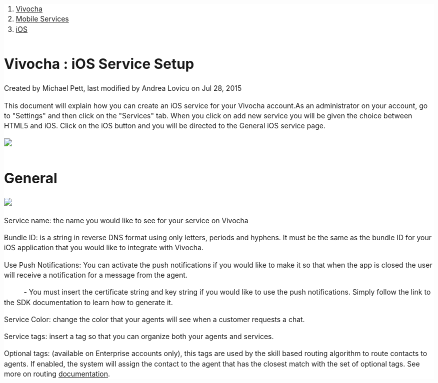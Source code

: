 1.  [Vivocha](index.html)
2.  [Mobile Services](Mobile-Services_1048602.html)
3.  [iOS](iOS_5079111.html)

<span id="title-text"> Vivocha : iOS Service Setup </span>
==========================================================

Created by <span class="author"> Michael Pett</span>, last modified by
<span class="editor"> Andrea Lovicu</span> on Jul 28, 2015

This document will explain how you can create an iOS service for your
Vivocha account.As an administrator on your account, go to "Settings"
and then click on the "Services" tab. When you click on add new service
you will be given the choice between HTML5 and iOS. Click on the iOS
button and you will be directed to the General iOS service page. 

<span
class="confluence-embedded-file-wrapper image-center-wrapper confluence-embedded-manual-size"><img src="assets/images/1048640/11239471.png?height=400" class="confluence-embedded-image confluence-content-image-border image-center" height="400" /></span>

General
=======

<span
class="confluence-embedded-file-wrapper image-center-wrapper confluence-embedded-manual-size"><img src="assets/images/1048640/11239442.png?height=400" class="confluence-embedded-image confluence-content-image-border image-center" height="400" /></span>

<span class="underline">Service name</span>: the name you would like to
see for your service on Vivocha

<span class="underline">Bundle ID</span>: is a string in reverse DNS
format using only letters, periods and hyphens. It must be the same as
the bundle ID for your iOS application that you would like to integrate
with Vivocha.

<span class="underline">Use Push Notifications</span>: You can activate
the push notifications if you would like to make it so that when the app
is closed the user will receive a notification for a message from the
agent.

          - You must insert the certificate string and key string if you
would like to use the push notifications. Simply follow the link to the
SDK documentation to learn how to generate it. 

<span class="underline">Service Color</span>: change the color that your
agents will see when a customer requests a chat.

<span class="underline">Service tags</span>: insert a tag so that you
can organize both your agents and services.

<span class="underline">Optional tags</span>: (available on Enterprise
accounts only), this tags are used by the skill based routing algorithm
to route contacts to agents. If enabled, the system will assign the
contact to the agent that has the closest match with the set of optional
tags. See more on routing
[documentation](https://vivocha.atlassian.net/wiki/spaces/VVCJ/pages/11239426/Routing+and+Distribution).
